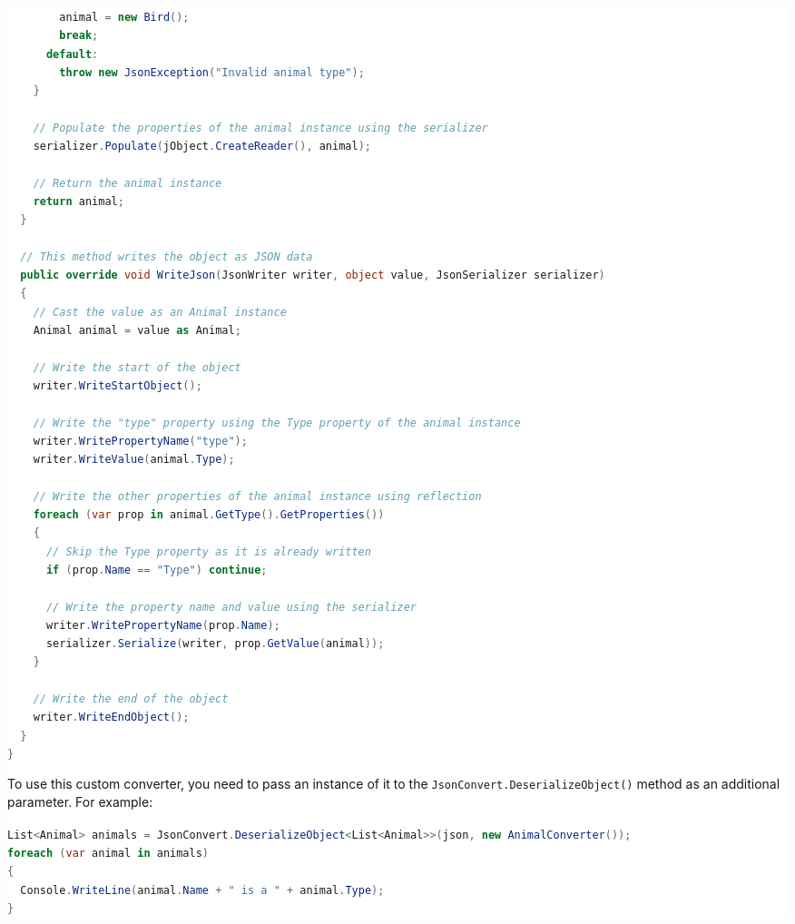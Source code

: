 ```csharp
        animal = new Bird();
        break;
      default:
        throw new JsonException("Invalid animal type");
    }

    // Populate the properties of the animal instance using the serializer
    serializer.Populate(jObject.CreateReader(), animal);

    // Return the animal instance
    return animal;
  }

  // This method writes the object as JSON data
  public override void WriteJson(JsonWriter writer, object value, JsonSerializer serializer)
  {
    // Cast the value as an Animal instance
    Animal animal = value as Animal;

    // Write the start of the object
    writer.WriteStartObject();

    // Write the "type" property using the Type property of the animal instance
    writer.WritePropertyName("type");
    writer.WriteValue(animal.Type);

    // Write the other properties of the animal instance using reflection
    foreach (var prop in animal.GetType().GetProperties())
    {
      // Skip the Type property as it is already written
      if (prop.Name == "Type") continue;

      // Write the property name and value using the serializer
      writer.WritePropertyName(prop.Name);
      serializer.Serialize(writer, prop.GetValue(animal));
    }

    // Write the end of the object
    writer.WriteEndObject();
  }
}
```

To use this custom converter, you need to pass an instance of it to the `JsonConvert.DeserializeObject()` method as an additional parameter. For example:

```csharp
List<Animal> animals = JsonConvert.DeserializeObject<List<Animal>>(json, new AnimalConverter());
foreach (var animal in animals)
{
  Console.WriteLine(animal.Name + " is a " + animal.Type);
}
```
